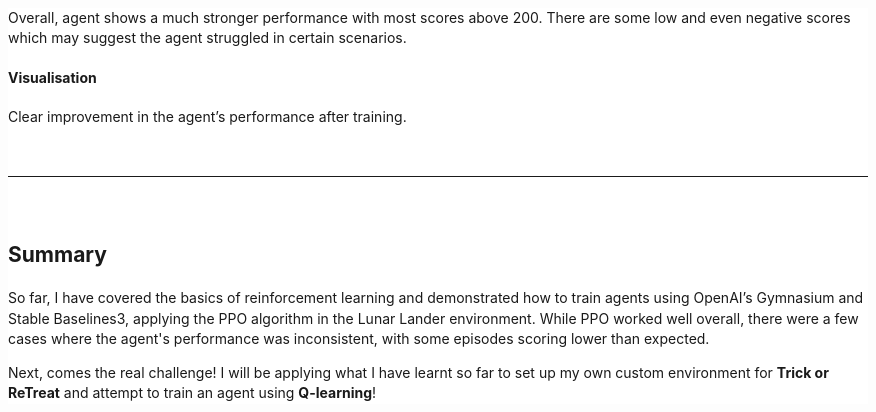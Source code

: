 Overall, agent shows a much stronger performance with most scores above 200.
There are some low and even negative scores which may suggest the agent struggled in certain scenarios. 

#### **Visualisation**

Clear improvement in the agent’s performance after training.

<div style="text-align: center;">
    <video width="640" height="480" controls>
        <source src="{{ site.baseurl }}/assets/trick-or-retreat/trained_agent.mp4" type="video/mp4">
        Your browser does not support the video tag.
    </video>
</div>

<br>

---

<br> 

## Summary

So far, I have covered the basics of reinforcement learning and demonstrated how to train agents using OpenAI’s Gymnasium and Stable Baselines3, applying the PPO algorithm in the Lunar Lander environment. While PPO worked well overall, there were a few cases where the agent's performance was inconsistent, with some episodes scoring lower than expected.

Next, comes the real challenge! I will be applying what I have learnt so far to set up my own custom environment for **Trick or ReTreat** and attempt to train an agent using **Q-learning**!

